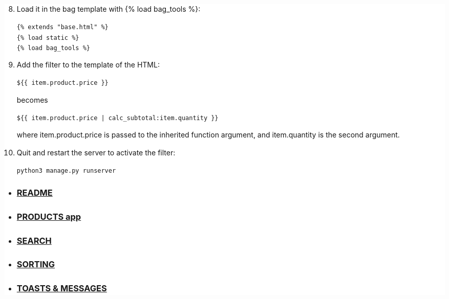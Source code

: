 8. Load it in the bag template with {% load bag_tools %}:

	```
	{% extends "base.html" %}
	{% load static %}
	{% load bag_tools %}
	```

9. Add the filter to the template of the HTML:

	`${{ item.product.price }}`

	becomes

	`${{ item.product.price | calc_subtotal:item.quantity }}`

	where item.product.price is passed to the inherited function argument, and item.quantity is the second argument.

10. Quit and restart the server to activate the filter:
	
	`python3 manage.py runserver`


- ### [README](https://github.com/Justin-Sawyer/boutique_ado_v1/blob/master/README.md)
- ### [PRODUCTS app](https://github.com/Justin-Sawyer/boutique_ado_v1/blob/master/PRODUCTS.md)
- ### [SEARCH](https://github.com/Justin-Sawyer/boutique_ado_v1/blob/master/SEARCH.md)
- ### [SORTING](https://github.com/Justin-Sawyer/boutique_ado_v1/blob/master/SORTING.md)
- ### [TOASTS & MESSAGES](https://github.com/Justin-Sawyer/boutique_ado_v1/blob/master/TOASTS-&-MESSAGES.md)